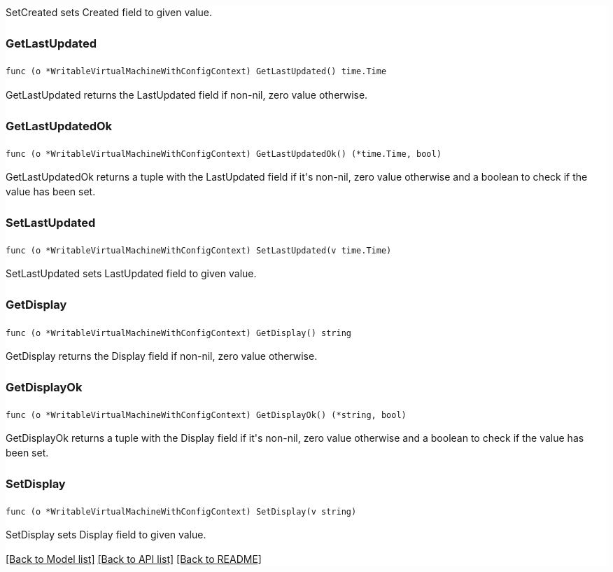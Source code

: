 SetCreated sets Created field to given value.


### GetLastUpdated

`func (o *WritableVirtualMachineWithConfigContext) GetLastUpdated() time.Time`

GetLastUpdated returns the LastUpdated field if non-nil, zero value otherwise.

### GetLastUpdatedOk

`func (o *WritableVirtualMachineWithConfigContext) GetLastUpdatedOk() (*time.Time, bool)`

GetLastUpdatedOk returns a tuple with the LastUpdated field if it's non-nil, zero value otherwise
and a boolean to check if the value has been set.

### SetLastUpdated

`func (o *WritableVirtualMachineWithConfigContext) SetLastUpdated(v time.Time)`

SetLastUpdated sets LastUpdated field to given value.


### GetDisplay

`func (o *WritableVirtualMachineWithConfigContext) GetDisplay() string`

GetDisplay returns the Display field if non-nil, zero value otherwise.

### GetDisplayOk

`func (o *WritableVirtualMachineWithConfigContext) GetDisplayOk() (*string, bool)`

GetDisplayOk returns a tuple with the Display field if it's non-nil, zero value otherwise
and a boolean to check if the value has been set.

### SetDisplay

`func (o *WritableVirtualMachineWithConfigContext) SetDisplay(v string)`

SetDisplay sets Display field to given value.



[[Back to Model list]](../README.md#documentation-for-models) [[Back to API list]](../README.md#documentation-for-api-endpoints) [[Back to README]](../README.md)


